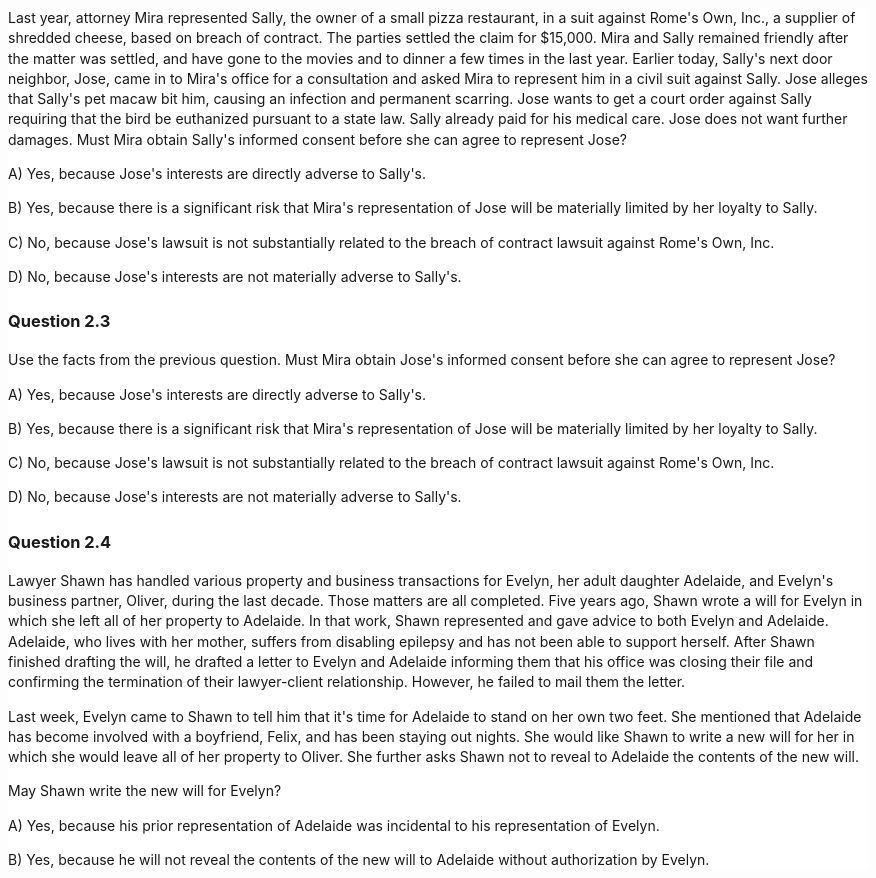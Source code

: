 Last year, attorney Mira represented Sally, the owner of a small pizza restaurant, in a suit against Rome's Own, Inc., a supplier of shredded cheese, based on breach of contract. The parties settled the claim for $15,000. Mira and Sally remained friendly after the matter was settled, and have gone to the movies and to dinner a few times in the last year. Earlier today, Sally's next door neighbor, Jose, came in to Mira's office for a consultation and asked Mira to represent him in a civil suit against Sally. Jose alleges that Sally's pet macaw bit him, causing an infection and permanent scarring. Jose wants to get a court order against Sally requiring that the bird be euthanized pursuant to a state law. Sally already paid for his medical care. Jose does not want further damages. Must Mira obtain Sally's informed consent before she can agree to represent Jose?

A) Yes, because Jose's interests are directly adverse to Sally's.

B) Yes, because there is a significant risk that Mira's representation of Jose will be materially limited by her loyalty to Sally.

C) No, because Jose's lawsuit is not substantially related to the breach of contract lawsuit against Rome's Own, Inc.

D) No, because Jose's interests are not materially adverse to Sally's.

### Question 2.3

Use the facts from the previous question. Must Mira obtain Jose's informed consent before she can agree to represent Jose?

A) Yes, because Jose's interests are directly adverse to Sally's.

B) Yes, because there is a significant risk that Mira's representation of Jose will be materially limited by her loyalty to Sally.

C) No, because Jose's lawsuit is not substantially related to the breach of contract lawsuit against Rome's Own, Inc.

D) No, because Jose's interests are not materially adverse to Sally's.

### Question 2.4

Lawyer Shawn has handled various property and business transactions for Evelyn, her adult daughter Adelaide, and Evelyn's business partner, Oliver, during the last decade. Those matters are all completed. Five years ago, Shawn wrote a will for Evelyn in which she left all of her property to Adelaide. In that work, Shawn represented and gave advice to both Evelyn and Adelaide. Adelaide, who lives with her mother, suffers from disabling epilepsy and has not been able to support herself. After Shawn finished drafting the will, he drafted a letter to Evelyn and Adelaide informing them that his office was closing their file and confirming the termination of their lawyer-client relationship. However, he failed to mail them the letter.

Last week, Evelyn came to Shawn to tell him that it's time for Adelaide to stand on her own two feet. She mentioned that Adelaide has become involved with a boyfriend, Felix, and has been staying out nights. She would like Shawn to write a new will for her in which she would leave all of her property to Oliver. She further asks Shawn not to reveal to Adelaide the contents of the new will.

May Shawn write the new will for Evelyn?

A) Yes, because his prior representation of Adelaide was incidental to his representation of Evelyn.

B) Yes, because he will not reveal the contents of the new will to Adelaide without authorization by Evelyn.
